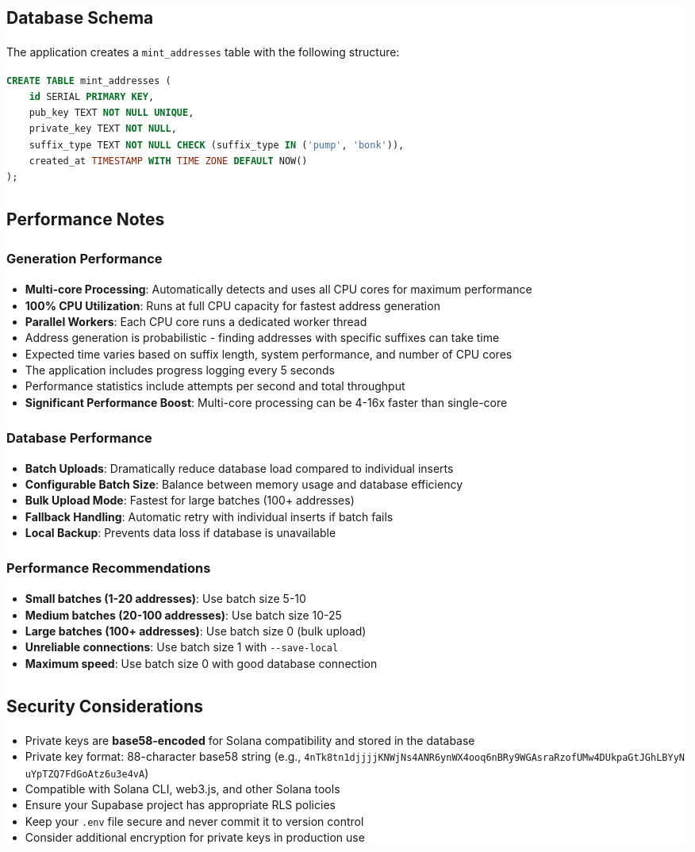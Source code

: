 ## Database Schema

The application creates a `mint_addresses` table with the following structure:

```sql
CREATE TABLE mint_addresses (
    id SERIAL PRIMARY KEY,
    pub_key TEXT NOT NULL UNIQUE,
    private_key TEXT NOT NULL,
    suffix_type TEXT NOT NULL CHECK (suffix_type IN ('pump', 'bonk')),
    created_at TIMESTAMP WITH TIME ZONE DEFAULT NOW()
);
```

## Performance Notes

### Generation Performance
- **Multi-core Processing**: Automatically detects and uses all CPU cores for maximum performance
- **100% CPU Utilization**: Runs at full CPU capacity for fastest address generation
- **Parallel Workers**: Each CPU core runs a dedicated worker thread
- Address generation is probabilistic - finding addresses with specific suffixes can take time
- Expected time varies based on suffix length, system performance, and number of CPU cores
- The application includes progress logging every 5 seconds
- Performance statistics include attempts per second and total throughput
- **Significant Performance Boost**: Multi-core processing can be 4-16x faster than single-core

### Database Performance
- **Batch Uploads**: Dramatically reduce database load compared to individual inserts
- **Configurable Batch Size**: Balance between memory usage and database efficiency
- **Bulk Upload Mode**: Fastest for large batches (100+ addresses)
- **Fallback Handling**: Automatic retry with individual inserts if batch fails
- **Local Backup**: Prevents data loss if database is unavailable

### Performance Recommendations
- **Small batches (1-20 addresses)**: Use batch size 5-10
- **Medium batches (20-100 addresses)**: Use batch size 10-25
- **Large batches (100+ addresses)**: Use batch size 0 (bulk upload)
- **Unreliable connections**: Use batch size 1 with `--save-local`
- **Maximum speed**: Use batch size 0 with good database connection

## Security Considerations

- Private keys are **base58-encoded** for Solana compatibility and stored in the database
- Private key format: 88-character base58 string (e.g., `4nTk8tn1djjjjKNWjNs4ANR6ynWX4ooq6nBRy9WGAsraRzofUMw4DUkpaGtJGhLBYyNuYpTZQ7FdGoAtz6u3e4vA`)
- Compatible with Solana CLI, web3.js, and other Solana tools
- Ensure your Supabase project has appropriate RLS policies
- Keep your `.env` file secure and never commit it to version control
- Consider additional encryption for private keys in production use
